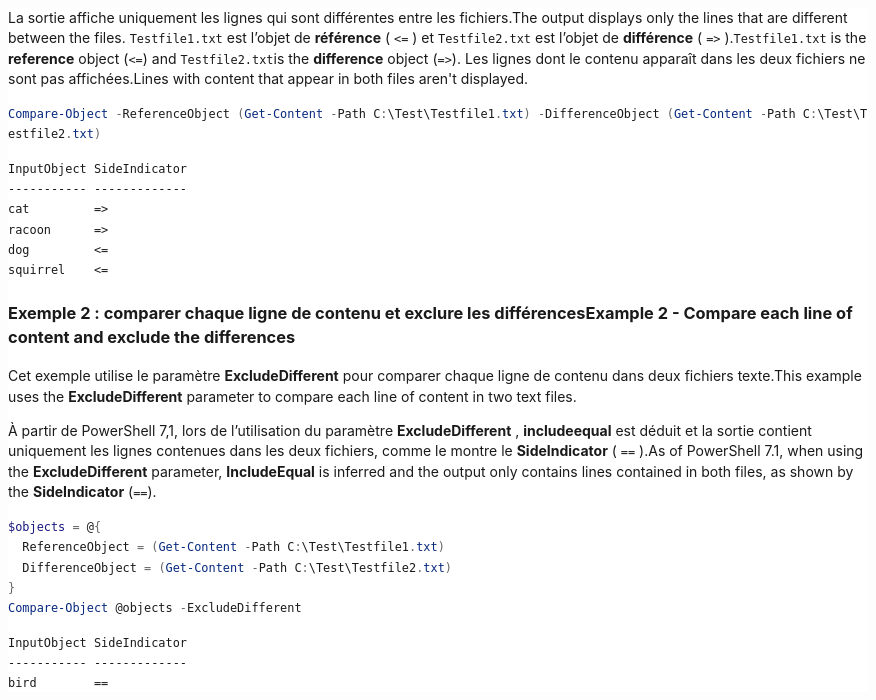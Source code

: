 <span data-ttu-id="be664-124">La sortie affiche uniquement les lignes qui sont différentes entre les fichiers.</span><span class="sxs-lookup"><span data-stu-id="be664-124">The output displays only the lines that are different between the files.</span></span> <span data-ttu-id="be664-125">`Testfile1.txt` est l’objet de **référence** ( `<=` ) et `Testfile2.txt` est l’objet de **différence** ( `=>` ).</span><span class="sxs-lookup"><span data-stu-id="be664-125">`Testfile1.txt` is the **reference** object (`<=`) and `Testfile2.txt`is the **difference** object (`=>`).</span></span> <span data-ttu-id="be664-126">Les lignes dont le contenu apparaît dans les deux fichiers ne sont pas affichées.</span><span class="sxs-lookup"><span data-stu-id="be664-126">Lines with content that appear in both files aren't displayed.</span></span>

```powershell
Compare-Object -ReferenceObject (Get-Content -Path C:\Test\Testfile1.txt) -DifferenceObject (Get-Content -Path C:\Test\Testfile2.txt)
```

```Output
InputObject SideIndicator
----------- -------------
cat         =>
racoon      =>
dog         <=
squirrel    <=
```

### <span data-ttu-id="be664-127">Exemple 2 : comparer chaque ligne de contenu et exclure les différences</span><span class="sxs-lookup"><span data-stu-id="be664-127">Example 2 - Compare each line of content and exclude the differences</span></span>

<span data-ttu-id="be664-128">Cet exemple utilise le paramètre **ExcludeDifferent** pour comparer chaque ligne de contenu dans deux fichiers texte.</span><span class="sxs-lookup"><span data-stu-id="be664-128">This example uses the **ExcludeDifferent** parameter to compare each line of content in two text files.</span></span>

<span data-ttu-id="be664-129">À partir de PowerShell 7,1, lors de l’utilisation du paramètre **ExcludeDifferent** , **includeequal** est déduit et la sortie contient uniquement les lignes contenues dans les deux fichiers, comme le montre le **SideIndicator** ( `==` ).</span><span class="sxs-lookup"><span data-stu-id="be664-129">As of PowerShell 7.1, when using the **ExcludeDifferent** parameter, **IncludeEqual** is inferred and the output only contains lines contained in both files, as shown by the **SideIndicator** (`==`).</span></span>

```powershell
$objects = @{
  ReferenceObject = (Get-Content -Path C:\Test\Testfile1.txt)
  DifferenceObject = (Get-Content -Path C:\Test\Testfile2.txt)
}
Compare-Object @objects -ExcludeDifferent
```

```Output
InputObject SideIndicator
----------- -------------
bird        ==
```

